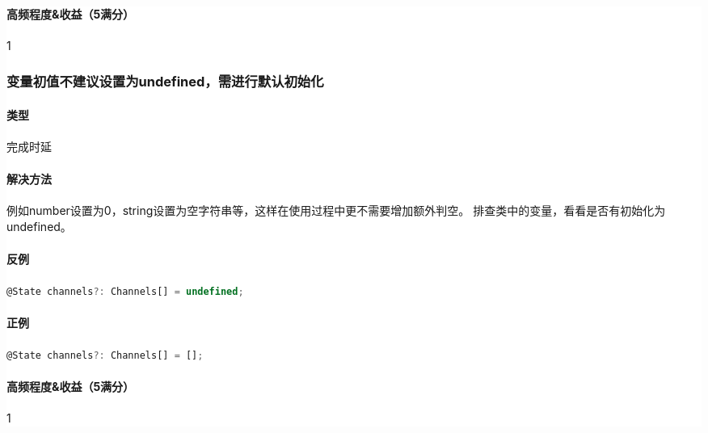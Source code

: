 #### 高频程度&收益（5满分）
1

### 变量初值不建议设置为undefined，需进行默认初始化
#### 类型
完成时延
#### 解决方法
例如number设置为0，string设置为空字符串等，这样在使用过程中更不需要增加额外判空。
排查类中的变量，看看是否有初始化为undefined。
#### 反例
```typescript
@State channels?: Channels[] = undefined;
```
#### 正例
```typescript
@State channels?: Channels[] = [];
```
#### 高频程度&收益（5满分）
1





